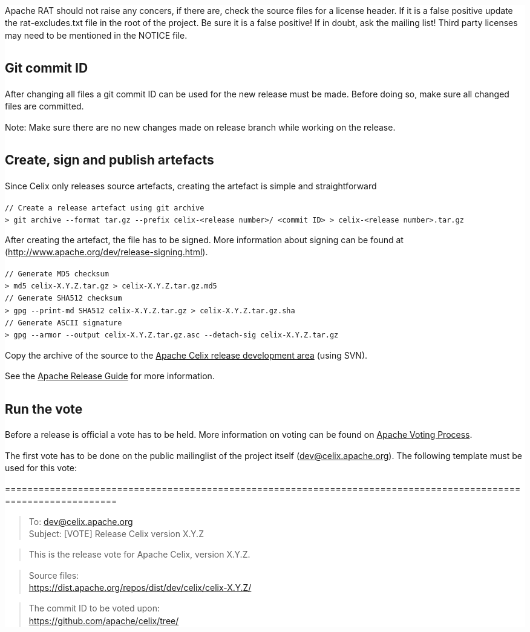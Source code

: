 Apache RAT should not raise any concers, if there are, check the source files for 
a license header. If it is a false positive update the rat-excludes.txt file in the root of the project. Be sure it is a false positive! If in doubt, ask the 
mailing list! Third party licenses may need to be mentioned in the NOTICE file.

## Git commit ID
After changing all files a git commit ID can be used for the new release must be made. Before doing so, make sure all changed files are committed.

Note: Make sure there are no new changes made on release branch while working on the release.

## Create, sign and publish artefacts
Since Celix only releases source artefacts, creating the artefact is simple and straightforward

    // Create a release artefact using git archive
    > git archive --format tar.gz --prefix celix-<release number>/ <commit ID> > celix-<release number>.tar.gz

After creating the artefact, the file has to be signed. More information about signing can be found at (http://www.apache.org/dev/release-signing.html).

    // Generate MD5 checksum
    > md5 celix-X.Y.Z.tar.gz > celix-X.Y.Z.tar.gz.md5
    // Generate SHA512 checksum
    > gpg --print-md SHA512 celix-X.Y.Z.tar.gz > celix-X.Y.Z.tar.gz.sha
    // Generate ASCII signature
    > gpg --armor --output celix-X.Y.Z.tar.gz.asc --detach-sig celix-X.Y.Z.tar.gz

Copy the archive of the source to the [Apache Celix release development area](https://dist.apache.org/repos/dist/dev/celix) (using SVN).

See the [Apache Release Guide](http://www.apache.org/dev/release.html#host-rc) for more information.

## Run the vote
Before a release is official a vote has to be held. More information on voting can be found on [Apache Voting Process](http://www.apache.org/foundation/voting.html).

The first vote has to be done on the public mailinglist of the project itself (dev@celix.apache.org). The following template must be used for this vote:

================================================================================================================
> To: dev@celix.apache.org  
> Subject: [VOTE] Release Celix version X.Y.Z

> This is the release vote for Apache Celix, version X.Y.Z.

> Source files:  
> https://dist.apache.org/repos/dist/dev/celix/celix-X.Y.Z/

> The commit ID to be voted upon:  
> <commit ID>
> https://github.com/apache/celix/tree/<commit ID>
